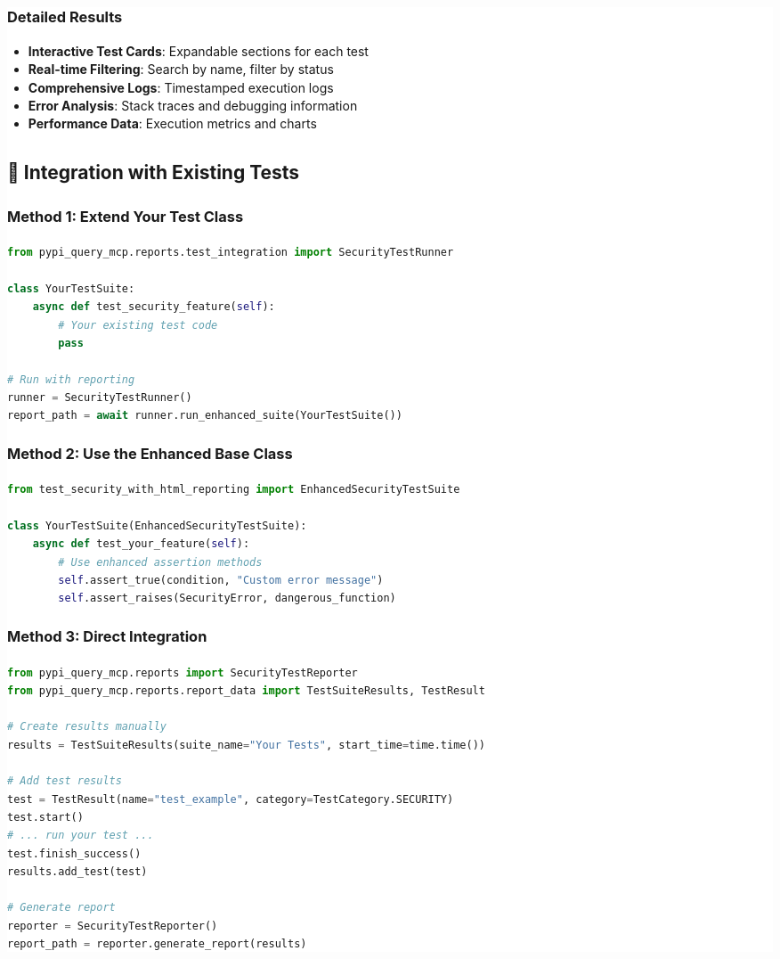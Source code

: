### Detailed Results
- **Interactive Test Cards**: Expandable sections for each test
- **Real-time Filtering**: Search by name, filter by status
- **Comprehensive Logs**: Timestamped execution logs
- **Error Analysis**: Stack traces and debugging information
- **Performance Data**: Execution metrics and charts

## 🔧 Integration with Existing Tests

### Method 1: Extend Your Test Class

```python
from pypi_query_mcp.reports.test_integration import SecurityTestRunner

class YourTestSuite:
    async def test_security_feature(self):
        # Your existing test code
        pass

# Run with reporting
runner = SecurityTestRunner()
report_path = await runner.run_enhanced_suite(YourTestSuite())
```

### Method 2: Use the Enhanced Base Class

```python
from test_security_with_html_reporting import EnhancedSecurityTestSuite

class YourTestSuite(EnhancedSecurityTestSuite):
    async def test_your_feature(self):
        # Use enhanced assertion methods
        self.assert_true(condition, "Custom error message")
        self.assert_raises(SecurityError, dangerous_function)
```

### Method 3: Direct Integration

```python
from pypi_query_mcp.reports import SecurityTestReporter
from pypi_query_mcp.reports.report_data import TestSuiteResults, TestResult

# Create results manually
results = TestSuiteResults(suite_name="Your Tests", start_time=time.time())

# Add test results
test = TestResult(name="test_example", category=TestCategory.SECURITY)
test.start()
# ... run your test ...
test.finish_success()
results.add_test(test)

# Generate report
reporter = SecurityTestReporter()
report_path = reporter.generate_report(results)
```
